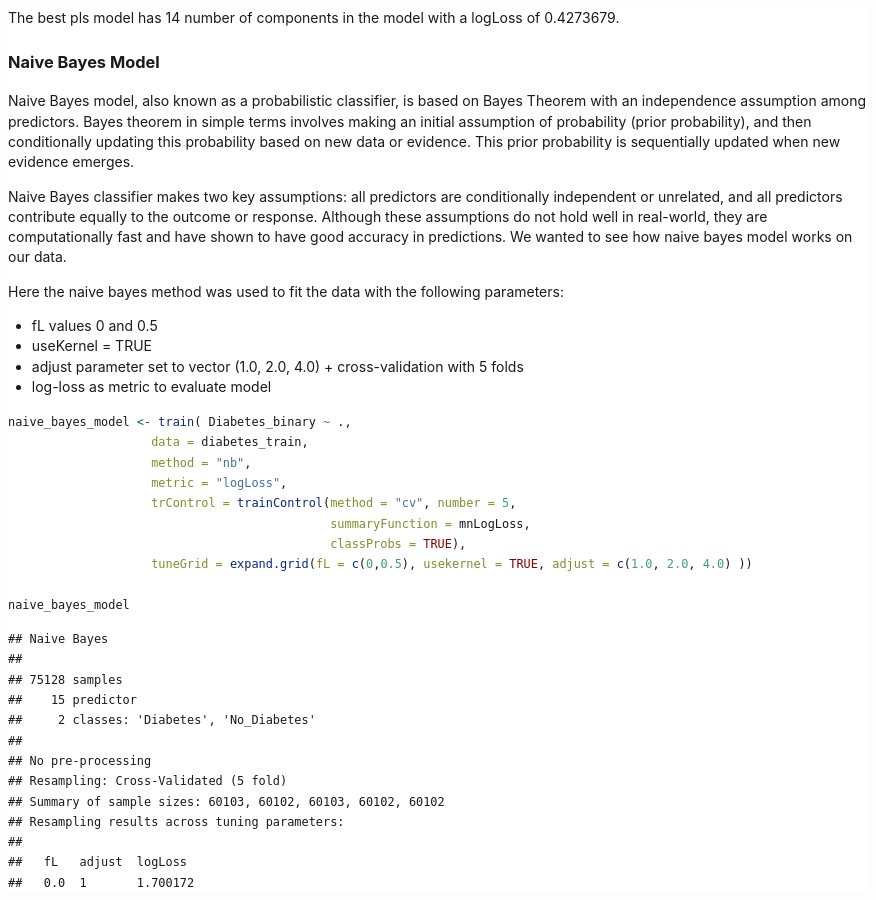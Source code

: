 The best pls model has 14 number of components in the model with a
logLoss of 0.4273679.

### Naive Bayes Model

Naive Bayes model, also known as a probabilistic classifier, is based on
Bayes Theorem with an independence assumption among predictors. Bayes
theorem in simple terms involves making an initial assumption of
probability (prior probability), and then conditionally updating this
probability based on new data or evidence. This prior probability is
sequentially updated when new evidence emerges.

Naive Bayes classifier makes two key assumptions: all predictors are
conditionally independent or unrelated, and all predictors contribute
equally to the outcome or response. Although these assumptions do not
hold well in real-world, they are computationally fast and have shown to
have good accuracy in predictions. We wanted to see how naive bayes
model works on our data.

Here the naive bayes method was used to fit the data with the following
parameters:  
+ fL values 0 and 0.5  
+ useKernel = TRUE  
+ adjust parameter set to vector (1.0, 2.0, 4.0) + cross-validation with
5 folds  
+ log-loss as metric to evaluate model

``` r
naive_bayes_model <- train( Diabetes_binary ~ .,
                    data = diabetes_train,
                    method = "nb",
                    metric = "logLoss",
                    trControl = trainControl(method = "cv", number = 5,
                                             summaryFunction = mnLogLoss,
                                             classProbs = TRUE),
                    tuneGrid = expand.grid(fL = c(0,0.5), usekernel = TRUE, adjust = c(1.0, 2.0, 4.0) ))
  
naive_bayes_model
```

    ## Naive Bayes 
    ## 
    ## 75128 samples
    ##    15 predictor
    ##     2 classes: 'Diabetes', 'No_Diabetes' 
    ## 
    ## No pre-processing
    ## Resampling: Cross-Validated (5 fold) 
    ## Summary of sample sizes: 60103, 60102, 60103, 60102, 60102 
    ## Resampling results across tuning parameters:
    ## 
    ##   fL   adjust  logLoss 
    ##   0.0  1       1.700172